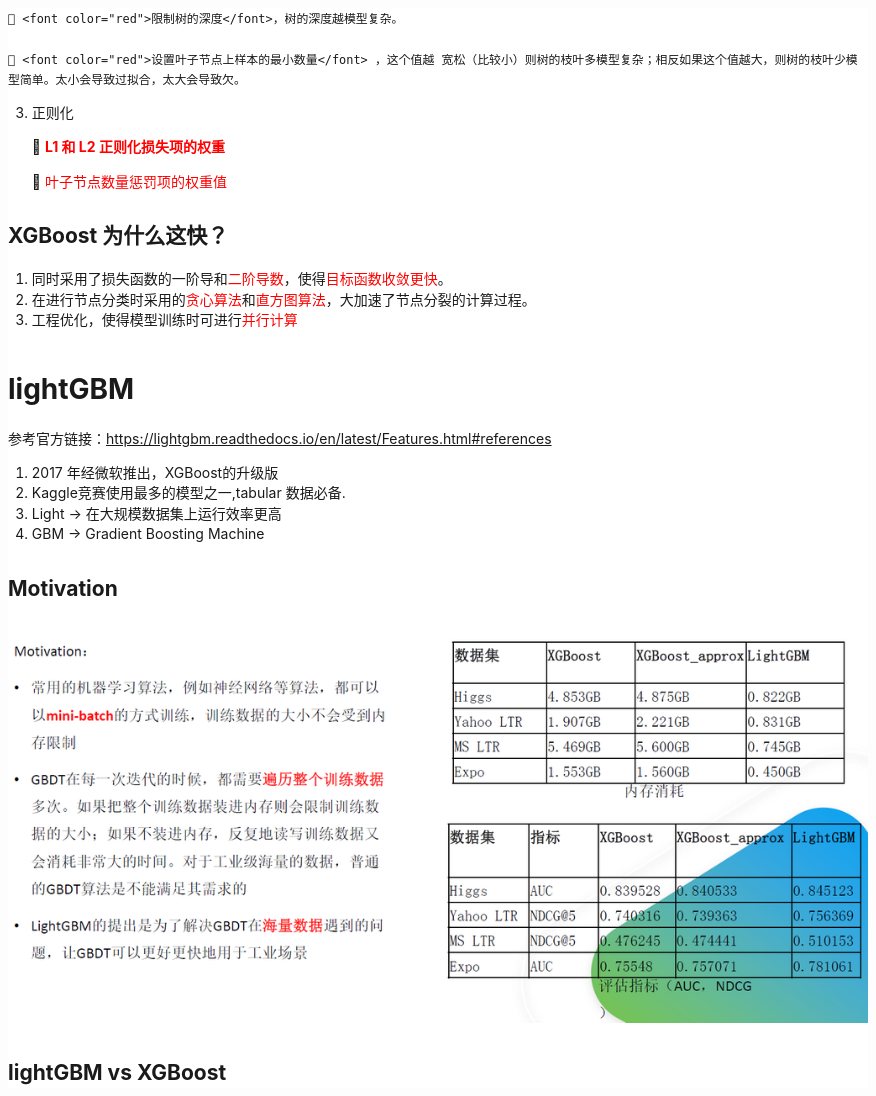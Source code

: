      <font color="red">限制树的深度</font>，树的深度越模型复杂。

     <font color="red">设置叶子节点上样本的最小数量</font> ，这个值越 宽松（比较小）则树的枝叶多模型复杂；相反如果这个值越大，则树的枝叶少模型简单。太小会导致过拟合，太大会导致欠。

3. 正则化

     <font color="red">**L1 和 L2 正则化损失项的权重**</font>

     <font color="red">叶子节点数量惩罚项的权重值</font>

## XGBoost 为什么这快？
1) 同时采用了损失函数的一阶导和<font color="red">二阶导数</font>，使得<font color="red">目标函数收敛更快</font>。
2) 在进行节点分类时采用的<font color="red">贪心算法</font>和<font color="red">直方图算法</font>，大加速了节点分裂的计算过程。
3) 工程优化，使得模型训练时可进行<font color="red">并行计算</font>

# lightGBM
参考官方链接：https://lightgbm.readthedocs.io/en/latest/Features.html#references

1. 2017 年经微软推出，XGBoost的升级版
2. Kaggle竞赛使用最多的模型之一,tabular 数据必备.
3. Light -> 在大规模数据集上运行效率更高
4. GBM -> Gradient Boosting Machine

## Motivation
<img src="_asset/lightGBM_motivation.png">

## lightGBM vs XGBoost